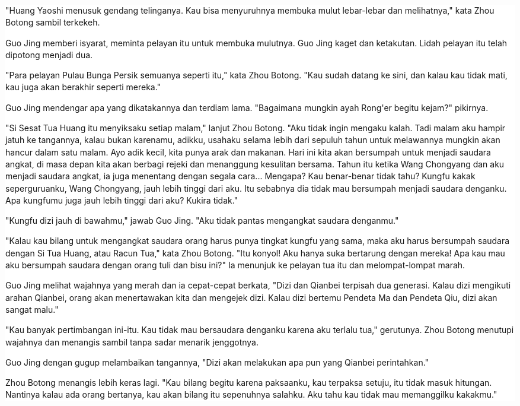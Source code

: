 "Huang Yaoshi menusuk gendang telinganya. Kau bisa menyuruhnya membuka mulut lebar-lebar dan melihatnya,"
kata Zhou Botong sambil terkekeh.

Guo Jing memberi isyarat, meminta pelayan itu untuk membuka mulutnya. Guo Jing kaget dan ketakutan. Lidah pelayan 
itu telah dipotong menjadi dua.

"Para pelayan Pulau Bunga Persik semuanya seperti itu," kata Zhou Botong. "Kau sudah datang ke sini, dan kalau kau 
tidak mati, kau juga akan berakhir seperti mereka."

Guo Jing mendengar apa yang dikatakannya dan terdiam lama. "Bagaimana mungkin ayah Rong'er begitu kejam?" pikirnya.

"Si Sesat Tua Huang itu menyiksaku setiap malam," lanjut Zhou Botong. "Aku tidak ingin mengaku kalah. Tadi malam aku 
hampir jatuh ke tangannya, kalau bukan karenamu, adikku, usahaku selama lebih dari sepuluh tahun untuk melawannya 
mungkin akan hancur dalam satu malam. Ayo adik kecil, kita punya arak dan makanan. Hari ini kita akan bersumpah untuk 
menjadi saudara angkat, di masa depan kita akan berbagi rejeki dan menanggung kesulitan bersama. Tahun itu ketika 
Wang Chongyang dan aku menjadi saudara angkat, ia juga menentang dengan segala cara... Mengapa? Kau benar-benar tidak 
tahu? Kungfu kakak seperguruanku, Wang Chongyang, jauh lebih tinggi dari aku. Itu sebabnya dia tidak mau bersumpah 
menjadi saudara denganku. Apa kungfumu juga jauh lebih tinggi dari aku? Kukira tidak."

"Kungfu dizi jauh di bawahmu," jawab Guo Jing. "Aku tidak pantas mengangkat saudara denganmu."

"Kalau kau bilang untuk mengangkat saudara orang harus punya tingkat kungfu yang sama, maka aku harus bersumpah saudara 
dengan Si Tua Huang, atau Racun Tua," kata Zhou Botong. "Itu konyol! Aku hanya suka bertarung dengan mereka! Apa kau 
mau aku bersumpah saudara dengan orang tuli dan bisu ini?" Ia menunjuk ke pelayan tua itu dan melompat-lompat 
marah.

Guo Jing melihat wajahnya yang merah dan ia cepat-cepat berkata, "Dizi dan Qianbei terpisah dua generasi. Kalau dizi 
mengikuti arahan Qianbei, orang akan menertawakan kita dan mengejek dizi. Kalau dizi bertemu Pendeta Ma dan Pendeta Qiu, 
dizi akan sangat malu."

"Kau banyak pertimbangan ini-itu. Kau tidak mau bersaudara denganku karena aku terlalu tua," gerutunya. Zhou Botong 
menutupi wajahnya dan menangis sambil tanpa sadar menarik jenggotnya.

Guo Jing dengan gugup melambaikan tangannya, "Dizi akan melakukan apa pun yang Qianbei perintahkan."

Zhou Botong menangis lebih keras lagi. "Kau bilang begitu karena paksaanku, kau terpaksa setuju, itu tidak masuk 
hitungan. Nantinya kalau ada orang bertanya, kau akan bilang itu sepenuhnya salahku. Aku tahu kau tidak mau 
memanggilku kakakmu."
